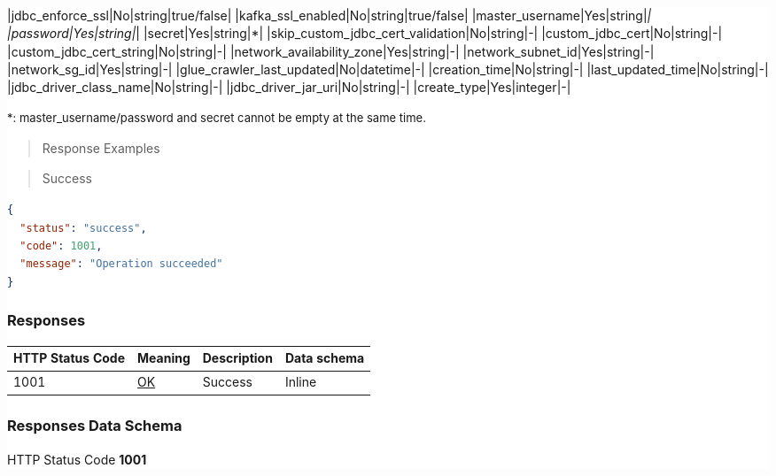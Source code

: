 |jdbc_enforce_ssl|No|string|true/false|
|kafka_ssl_enabled|No|string|true/false|
|master_username|Yes|string|*|
|password|Yes|string|*|
|secret|Yes|string|*|
|skip_custom_jdbc_cert_validation|No|string|-|
|custom_jdbc_cert|No|string|-|
|custom_jdbc_cert_string|No|string|-|
|network_availability_zone|Yes|string|-|
|network_subnet_id|Yes|string|-|
|network_sg_id|Yes|string|-|
|glue_crawler_last_updated|No|datetime|-|
|creation_time|No|string|-|
|last_updated_time|No|string|-|
|jdbc_driver_class_name|No|string|-|
|jdbc_driver_jar_uri|No|string|-|
|create_type|Yes|integer|-|

<font size="2">*: master_username/password and secret cannot be empty at the same time.</font>

> Response Examples

> Success

```json
{
  "status": "success",
  "code": 1001,
  "message": "Operation succeeded"
}
```

### Responses

|HTTP Status Code |Meaning|Description|Data schema|
|---|---|---|---|
|1001|[OK](https://tools.ietf.org/html/rfc7231#section-6.3.1)|Success|Inline|

### Responses Data Schema

HTTP Status Code **1001**

